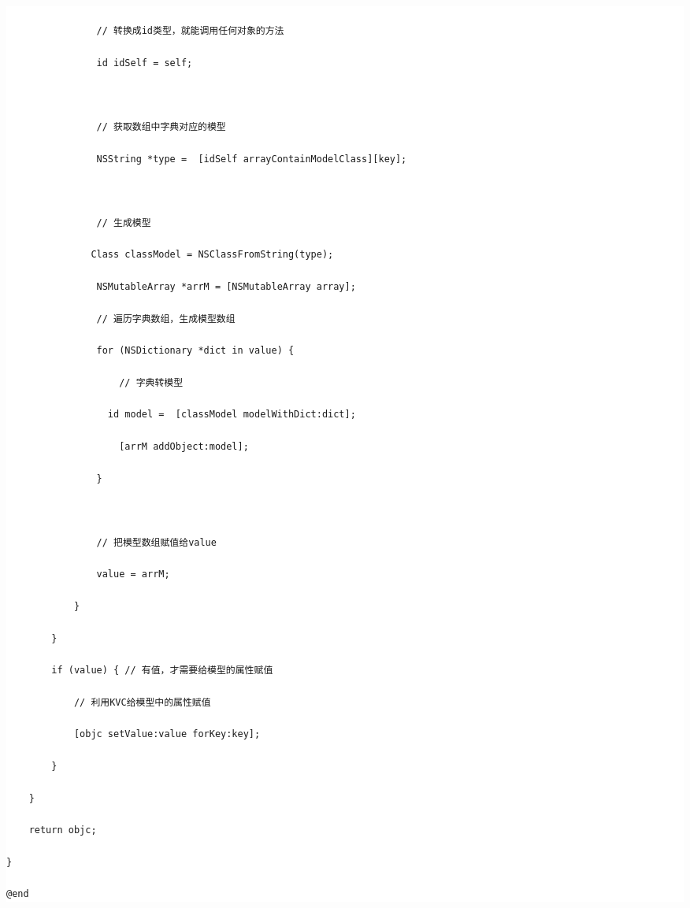 ```

                // 转换成id类型，就能调用任何对象的方法

                id idSelf = self;

                

                // 获取数组中字典对应的模型

                NSString *type =  [idSelf arrayContainModelClass][key];

                

                // 生成模型

               Class classModel = NSClassFromString(type);

                NSMutableArray *arrM = [NSMutableArray array];

                // 遍历字典数组，生成模型数组

                for (NSDictionary *dict in value) {

                    // 字典转模型

                  id model =  [classModel modelWithDict:dict];

                    [arrM addObject:model];

                }

                

                // 把模型数组赋值给value

                value = arrM;

            }

        }

        if (value) { // 有值，才需要给模型的属性赋值

            // 利用KVC给模型中的属性赋值

            [objc setValue:value forKey:key];

        }

    }

    return objc;

}

@end

```





